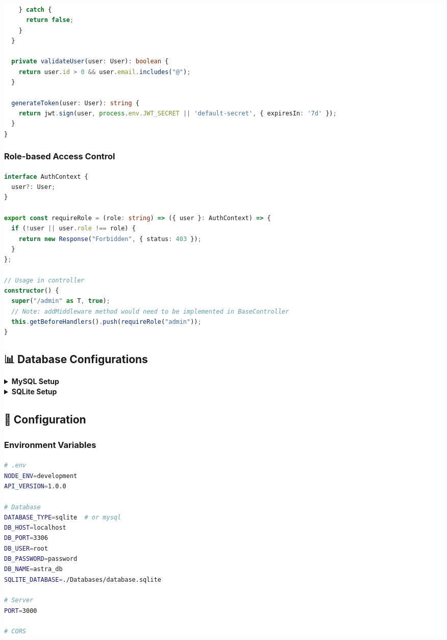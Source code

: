 ```typescript
    } catch {
      return false;
    }
  }

  private validateUser(user: User): boolean {
    return user.id > 0 && user.email.includes("@");
  }

  generateToken(user: User): string {
    return jwt.sign(user, process.env.JWT_SECRET || 'default-secret', { expiresIn: '7d' });
  }
}
```

### Role-based Access Control

```typescript
interface AuthContext {
  user?: User;
}

export const requireRole = (role: string) => ({ user }: AuthContext) => {
  if (!user || user.role !== role) {
    return new Response("Forbidden", { status: 403 });
  }
};

// Usage in controller
constructor() {
  super("/admin" as T, true);
  // Note: addMiddleware method would need to be implemented in BaseController
  this.getBeforeHandlers().push(requireRole("admin"));
}
```

## 📊 Database Configurations

<details><summary><strong>MySQL Setup</strong></summary></details>

<details><summary><strong>SQLite Setup</strong></summary></details>

## 🔧 Configuration

### Environment Variables

```bash
# .env
NODE_ENV=development
API_VERSION=1.0.0

# Database
DATABASE_TYPE=sqlite  # or mysql
DB_HOST=localhost
DB_PORT=3306
DB_USER=root
DB_PASSWORD=password
DB_NAME=astra_db
SQLITE_DATABASE=./Databases/database.sqlite

# Server
PORT=3000

# CORS
```